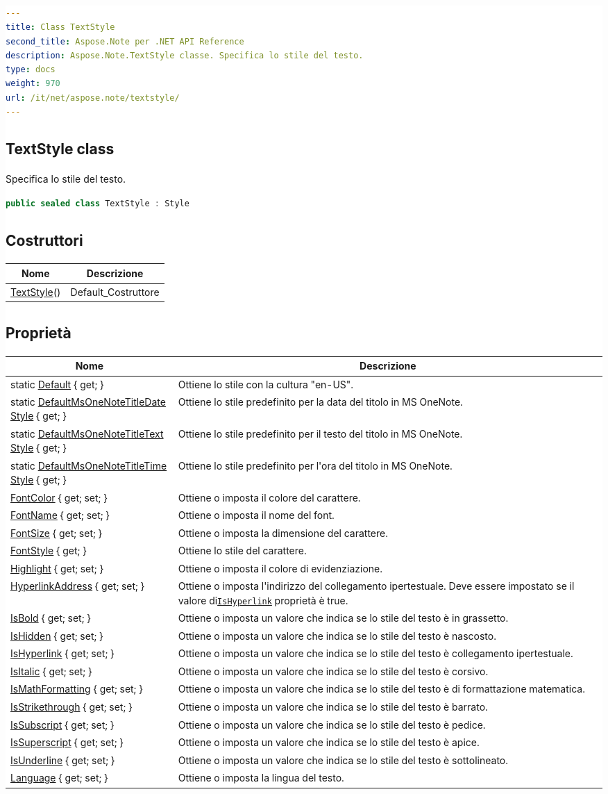 ```yaml
---
title: Class TextStyle
second_title: Aspose.Note per .NET API Reference
description: Aspose.Note.TextStyle classe. Specifica lo stile del testo.
type: docs
weight: 970
url: /it/net/aspose.note/textstyle/
---
```

## TextStyle class

Specifica lo stile del testo.

```csharp
public sealed class TextStyle : Style
```

## Costruttori

| Nome | Descrizione |
| --- | --- |
| [TextStyle](textstyle/)() | Default_Costruttore |

## Proprietà

| Nome | Descrizione |
| --- | --- |
| static [Default](../../aspose.note/textstyle/default/) { get; } | Ottiene lo stile con la cultura "en-US". |
| static [DefaultMsOneNoteTitleDateStyle](../../aspose.note/textstyle/defaultmsonenotetitledatestyle/) { get; } | Ottiene lo stile predefinito per la data del titolo in MS OneNote. |
| static [DefaultMsOneNoteTitleTextStyle](../../aspose.note/textstyle/defaultmsonenotetitletextstyle/) { get; } | Ottiene lo stile predefinito per il testo del titolo in MS OneNote. |
| static [DefaultMsOneNoteTitleTimeStyle](../../aspose.note/textstyle/defaultmsonenotetitletimestyle/) { get; } | Ottiene lo stile predefinito per l'ora del titolo in MS OneNote. |
| [FontColor](../../aspose.note/style/fontcolor/) { get; set; } | Ottiene o imposta il colore del carattere. |
| [FontName](../../aspose.note/style/fontname/) { get; set; } | Ottiene o imposta il nome del font. |
| [FontSize](../../aspose.note/style/fontsize/) { get; set; } | Ottiene o imposta la dimensione del carattere. |
| [FontStyle](../../aspose.note/style/fontstyle/) { get; } | Ottiene lo stile del carattere. |
| [Highlight](../../aspose.note/style/highlight/) { get; set; } | Ottiene o imposta il colore di evidenziazione. |
| [HyperlinkAddress](../../aspose.note/textstyle/hyperlinkaddress/) { get; set; } | Ottiene o imposta l'indirizzo del collegamento ipertestuale. Deve essere impostato se il valore di[`IsHyperlink`](./ishyperlink/) proprietà è true. |
| [IsBold](../../aspose.note/style/isbold/) { get; set; } | Ottiene o imposta un valore che indica se lo stile del testo è in grassetto. |
| [IsHidden](../../aspose.note/textstyle/ishidden/) { get; set; } | Ottiene o imposta un valore che indica se lo stile del testo è nascosto. |
| [IsHyperlink](../../aspose.note/textstyle/ishyperlink/) { get; set; } | Ottiene o imposta un valore che indica se lo stile del testo è collegamento ipertestuale. |
| [IsItalic](../../aspose.note/style/isitalic/) { get; set; } | Ottiene o imposta un valore che indica se lo stile del testo è corsivo. |
| [IsMathFormatting](../../aspose.note/textstyle/ismathformatting/) { get; set; } | Ottiene o imposta un valore che indica se lo stile del testo è di formattazione matematica. |
| [IsStrikethrough](../../aspose.note/style/isstrikethrough/) { get; set; } | Ottiene o imposta un valore che indica se lo stile del testo è barrato. |
| [IsSubscript](../../aspose.note/style/issubscript/) { get; set; } | Ottiene o imposta un valore che indica se lo stile del testo è pedice. |
| [IsSuperscript](../../aspose.note/style/issuperscript/) { get; set; } | Ottiene o imposta un valore che indica se lo stile del testo è apice. |
| [IsUnderline](../../aspose.note/style/isunderline/) { get; set; } | Ottiene o imposta un valore che indica se lo stile del testo è sottolineato. |
| [Language](../../aspose.note/textstyle/language/) { get; set; } | Ottiene o imposta la lingua del testo. |
